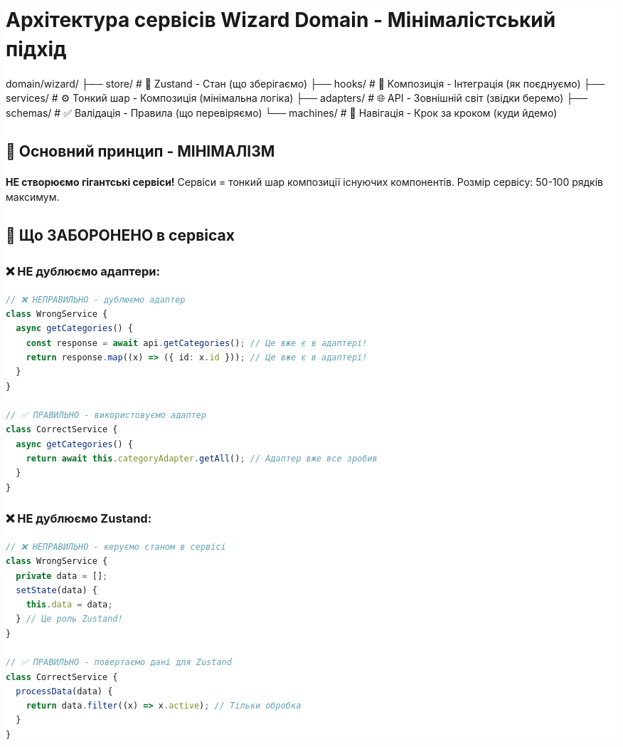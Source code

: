 # Архітектура сервісів Wizard Domain - Мінімалістський підхід

domain/wizard/
├── store/ # 🏪 Zustand - Стан (що зберігаємо)
├── hooks/ # 🔗 Композиція - Інтеграція (як поєднуємо)
├── services/ # ⚙️ Тонкий шар - Композиція (мінімальна логіка)
├── adapters/ # 🌐 API - Зовнішній світ (звідки беремо)
├── schemas/ # ✅ Валідація - Правила (що перевіряємо)
└── machines/ # 🚦 Навігація - Крок за кроком (куди йдемо)

## 🎯 Основний принцип - МІНІМАЛІЗМ

**НЕ створюємо гігантські сервіси!**
Сервіси = тонкий шар композиції існуючих компонентів.
Розмір сервісу: 50-100 рядків максимум.

## 🚫 Що ЗАБОРОНЕНО в сервісах

### ❌ НЕ дублюємо адаптери:

```typescript
// ❌ НЕПРАВИЛЬНО - дублюємо адаптер
class WrongService {
  async getCategories() {
    const response = await api.getCategories(); // Це вже є в адаптері!
    return response.map((x) => ({ id: x.id })); // Це вже є в адаптері!
  }
}

// ✅ ПРАВИЛЬНО - використовуємо адаптер
class CorrectService {
  async getCategories() {
    return await this.categoryAdapter.getAll(); // Адаптер вже все зробив
  }
}
```

### ❌ НЕ дублюємо Zustand:

```typescript
// ❌ НЕПРАВИЛЬНО - керуємо станом в сервісі
class WrongService {
  private data = [];
  setState(data) {
    this.data = data;
  } // Це роль Zustand!
}

// ✅ ПРАВИЛЬНО - повертаємо дані для Zustand
class CorrectService {
  processData(data) {
    return data.filter((x) => x.active); // Тільки обробка
  }
}
```
